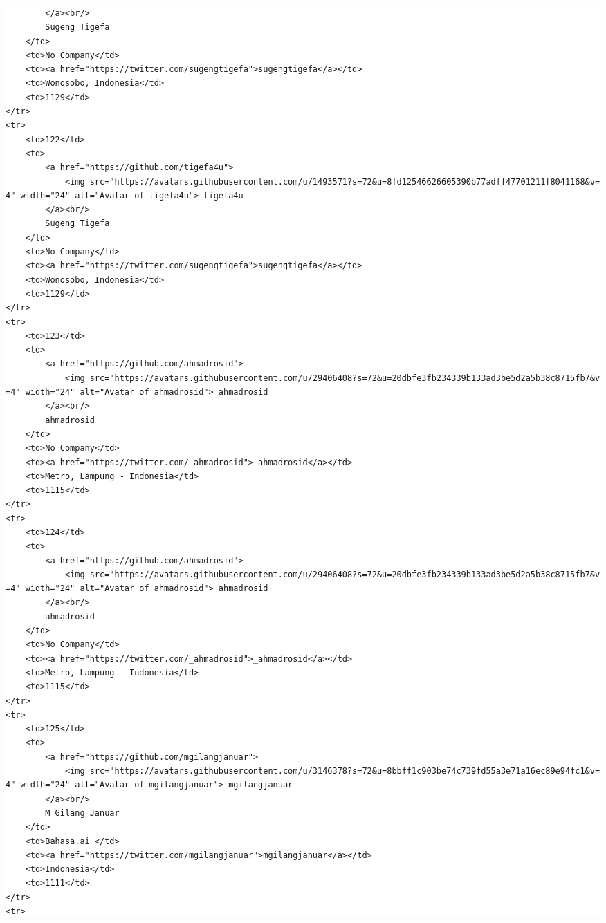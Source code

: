 			</a><br/>
			Sugeng Tigefa
		</td>
		<td>No Company</td>
		<td><a href="https://twitter.com/sugengtigefa">sugengtigefa</a></td>
		<td>Wonosobo, Indonesia</td>
		<td>1129</td>
	</tr>
	<tr>
		<td>122</td>
		<td>
			<a href="https://github.com/tigefa4u">
				<img src="https://avatars.githubusercontent.com/u/1493571?s=72&u=8fd12546626605390b77adff47701211f8041168&v=4" width="24" alt="Avatar of tigefa4u"> tigefa4u
			</a><br/>
			Sugeng Tigefa
		</td>
		<td>No Company</td>
		<td><a href="https://twitter.com/sugengtigefa">sugengtigefa</a></td>
		<td>Wonosobo, Indonesia</td>
		<td>1129</td>
	</tr>
	<tr>
		<td>123</td>
		<td>
			<a href="https://github.com/ahmadrosid">
				<img src="https://avatars.githubusercontent.com/u/29406408?s=72&u=20dbfe3fb234339b133ad3be5d2a5b38c8715fb7&v=4" width="24" alt="Avatar of ahmadrosid"> ahmadrosid
			</a><br/>
			ahmadrosid
		</td>
		<td>No Company</td>
		<td><a href="https://twitter.com/_ahmadrosid">_ahmadrosid</a></td>
		<td>Metro, Lampung - Indonesia</td>
		<td>1115</td>
	</tr>
	<tr>
		<td>124</td>
		<td>
			<a href="https://github.com/ahmadrosid">
				<img src="https://avatars.githubusercontent.com/u/29406408?s=72&u=20dbfe3fb234339b133ad3be5d2a5b38c8715fb7&v=4" width="24" alt="Avatar of ahmadrosid"> ahmadrosid
			</a><br/>
			ahmadrosid
		</td>
		<td>No Company</td>
		<td><a href="https://twitter.com/_ahmadrosid">_ahmadrosid</a></td>
		<td>Metro, Lampung - Indonesia</td>
		<td>1115</td>
	</tr>
	<tr>
		<td>125</td>
		<td>
			<a href="https://github.com/mgilangjanuar">
				<img src="https://avatars.githubusercontent.com/u/3146378?s=72&u=8bbff1c903be74c739fd55a3e71a16ec89e94fc1&v=4" width="24" alt="Avatar of mgilangjanuar"> mgilangjanuar
			</a><br/>
			M Gilang Januar
		</td>
		<td>Bahasa.ai </td>
		<td><a href="https://twitter.com/mgilangjanuar">mgilangjanuar</a></td>
		<td>Indonesia</td>
		<td>1111</td>
	</tr>
	<tr>